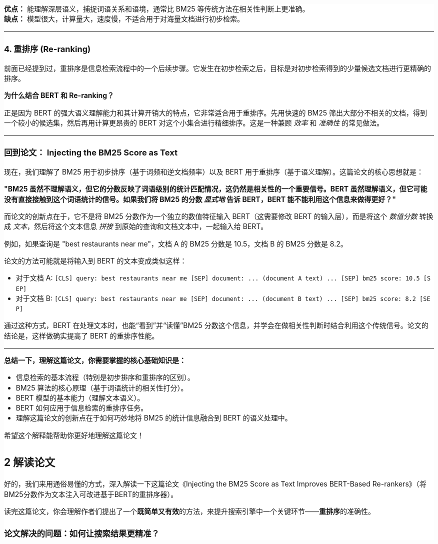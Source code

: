 **优点：** 能理解深层语义，捕捉词语关系和语境，通常比 BM25 等传统方法在相关性判断上更准确。  
**缺点：** 模型很大，计算量大，速度慢，不适合用于对海量文档进行初步检索。  
  
-----  
  
### 4\. 重排序 (Re-ranking)  
  
前面已经提到过，重排序是信息检索流程中的一个后续步骤。它发生在初步检索之后，目标是对初步检索得到的少量候选文档进行更精确的排序。  
  
**为什么结合 BERT 和 Re-ranking？**  
  
正是因为 BERT 的强大语义理解能力和其计算开销大的特点，它非常适合用于重排序。先用快速的 BM25 筛出大部分不相关的文档，得到一个较小的候选集，然后再用计算更昂贵的 BERT 对这个小集合进行精细排序。这是一种兼顾 *效率* 和 *准确性* 的常见做法。  
  
-----  
  
### 回到论文： Injecting the BM25 Score as Text  
  
现在，我们理解了 BM25 用于初步排序（基于词频和逆文档频率）以及 BERT 用于重排序（基于语义理解）。这篇论文的核心思想就是：  
  
**"BM25 虽然不理解语义，但它的分数反映了词语级别的统计匹配情况，这仍然是相关性的一个重要信号。BERT 虽然理解语义，但它可能没有直接接触到这个词语统计的信号。如果我们将 BM25 的分数 *显式地* 告诉 BERT，BERT 能不能利用这个信息来做得更好？"**  
  
而论文的创新点在于，它不是将 BM25 分数作为一个独立的数值特征输入 BERT（这需要修改 BERT 的输入层），而是将这个 *数值分数* 转换成 *文本*，然后将这个文本信息 *拼接* 到原始的查询和文档文本中，一起输入给 BERT。  
  
例如，如果查询是 "best restaurants near me"，文档 A 的 BM25 分数是 10.5，文档 B 的 BM25 分数是 8.2。  
  
论文的方法可能就是将输入到 BERT 的文本变成类似这样：  
  
  * 对于文档 A: `[CLS] query: best restaurants near me [SEP] document: ... (document A text) ... [SEP] bm25 score: 10.5 [SEP]`  
  * 对于文档 B: `[CLS] query: best restaurants near me [SEP] document: ... (document B text) ... [SEP] bm25 score: 8.2 [SEP]`  
  
通过这种方式，BERT 在处理文本时，也能“看到”并“读懂”BM25 分数这个信息，并学会在做相关性判断时结合利用这个传统信号。论文的结论是，这样做确实提高了 BERT 的重排序性能。  
  
-----  
  
**总结一下，理解这篇论文，你需要掌握的核心基础知识是：**  
  
  * 信息检索的基本流程（特别是初步排序和重排序的区别）。  
  * BM25 算法的核心原理（基于词语统计的相关性打分）。  
  * BERT 模型的基本能力（理解文本语义）。  
  * BERT 如何应用于信息检索的重排序任务。  
  * 理解这篇论文的创新点在于如何巧妙地将 BM25 的统计信息融合到 BERT 的语义处理中。  
  
希望这个解释能帮助你更好地理解这篇论文！  
      
## 2 解读论文        
      
好的，我们来用通俗易懂的方式，深入解读一下这篇论文《Injecting the BM25 Score as Text Improves BERT-Based Re-rankers》（将BM25分数作为文本注入可改进基于BERT的重排序器）。  
  
读完这篇论文，你会理解作者们提出了一个**既简单又有效**的方法，来提升搜索引擎中一个关键环节——**重排序**的准确性。  
  
### 论文解决的问题：如何让搜索结果更精准？  
  